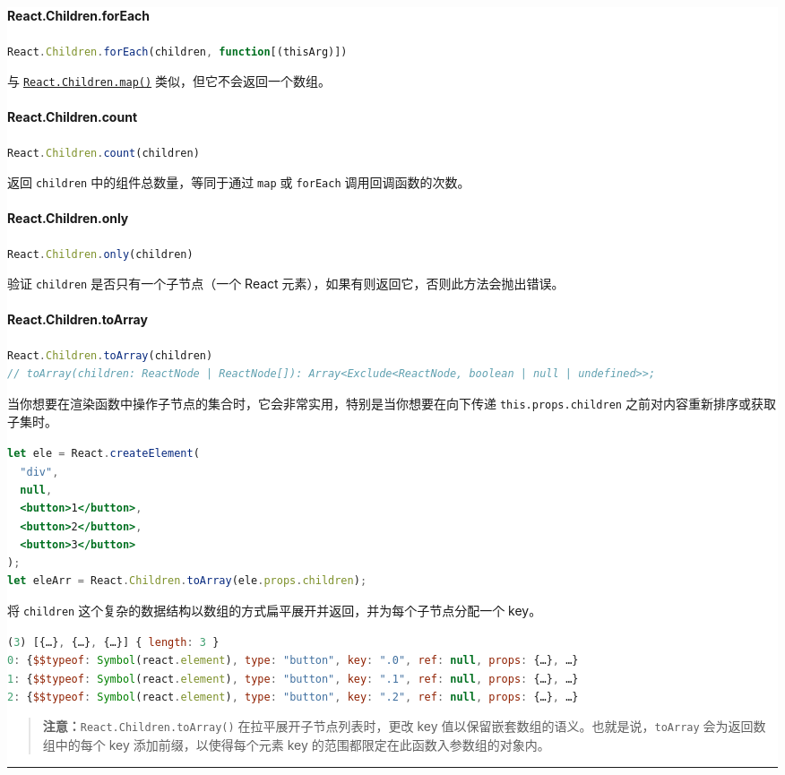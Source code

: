 #### React.Children.forEach

```jsx
React.Children.forEach(children, function[(thisArg)])
```

与 [`React.Children.map()`](https://zh-hans.reactjs.org/docs/react-api.html#reactchildrenmap) 类似，但它不会返回一个数组。

#### React.Children.count

```jsx
React.Children.count(children)
```

返回 `children` 中的组件总数量，等同于通过 `map` 或 `forEach` 调用回调函数的次数。

#### React.Children.only

```jsx
React.Children.only(children)
```

验证 `children` 是否只有一个子节点（一个 React 元素），如果有则返回它，否则此方法会抛出错误。

#### React.Children.toArray

```jsx
React.Children.toArray(children)
// toArray(children: ReactNode | ReactNode[]): Array<Exclude<ReactNode, boolean | null | undefined>>;
```

当你想要在渲染函数中操作子节点的集合时，它会非常实用，特别是当你想要在向下传递 `this.props.children` 之前对内容重新排序或获取子集时。

```jsx
let ele = React.createElement(
  "div",
  null,
  <button>1</button>,
  <button>2</button>,
  <button>3</button>
);
let eleArr = React.Children.toArray(ele.props.children);
```

将 `children` 这个复杂的数据结构以数组的方式扁平展开并返回，并为每个子节点分配一个 key。

```jsx
(3) [{…}, {…}, {…}] { length: 3 }
0: {$$typeof: Symbol(react.element), type: "button", key: ".0", ref: null, props: {…}, …}
1: {$$typeof: Symbol(react.element), type: "button", key: ".1", ref: null, props: {…}, …}
2: {$$typeof: Symbol(react.element), type: "button", key: ".2", ref: null, props: {…}, …}
```

> **注意：**`React.Children.toArray()` 在拉平展开子节点列表时，更改 key 值以保留嵌套数组的语义。也就是说，`toArray` 会为返回数组中的每个 key 添加前缀，以使得每个元素 key 的范围都限定在此函数入参数组的对象内。

-----
